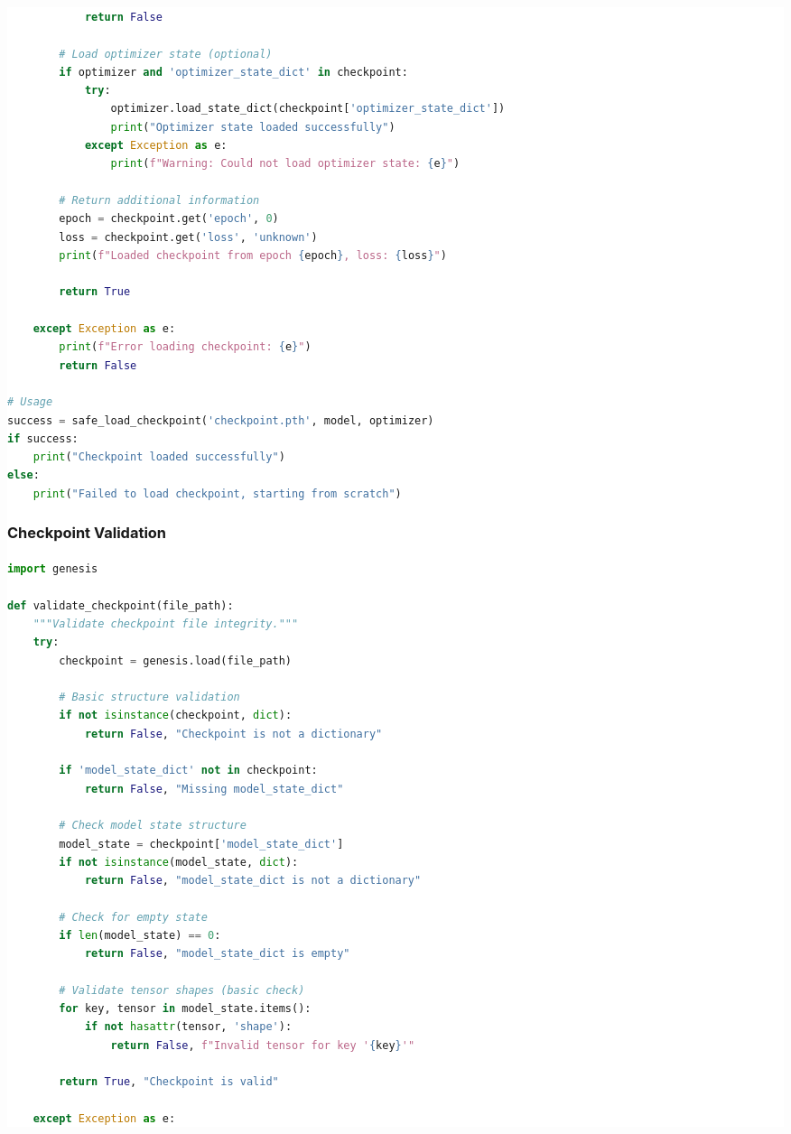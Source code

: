 ```python
            return False
            
        # Load optimizer state (optional)
        if optimizer and 'optimizer_state_dict' in checkpoint:
            try:
                optimizer.load_state_dict(checkpoint['optimizer_state_dict'])
                print("Optimizer state loaded successfully")
            except Exception as e:
                print(f"Warning: Could not load optimizer state: {e}")
        
        # Return additional information
        epoch = checkpoint.get('epoch', 0)
        loss = checkpoint.get('loss', 'unknown')
        print(f"Loaded checkpoint from epoch {epoch}, loss: {loss}")
        
        return True
        
    except Exception as e:
        print(f"Error loading checkpoint: {e}")
        return False

# Usage
success = safe_load_checkpoint('checkpoint.pth', model, optimizer)
if success:
    print("Checkpoint loaded successfully")
else:
    print("Failed to load checkpoint, starting from scratch")
```

### Checkpoint Validation

```python
import genesis

def validate_checkpoint(file_path):
    """Validate checkpoint file integrity."""
    try:
        checkpoint = genesis.load(file_path)
        
        # Basic structure validation
        if not isinstance(checkpoint, dict):
            return False, "Checkpoint is not a dictionary"
            
        if 'model_state_dict' not in checkpoint:
            return False, "Missing model_state_dict"
        
        # Check model state structure
        model_state = checkpoint['model_state_dict']
        if not isinstance(model_state, dict):
            return False, "model_state_dict is not a dictionary"
            
        # Check for empty state
        if len(model_state) == 0:
            return False, "model_state_dict is empty"
        
        # Validate tensor shapes (basic check)
        for key, tensor in model_state.items():
            if not hasattr(tensor, 'shape'):
                return False, f"Invalid tensor for key '{key}'"
        
        return True, "Checkpoint is valid"
        
    except Exception as e:
```